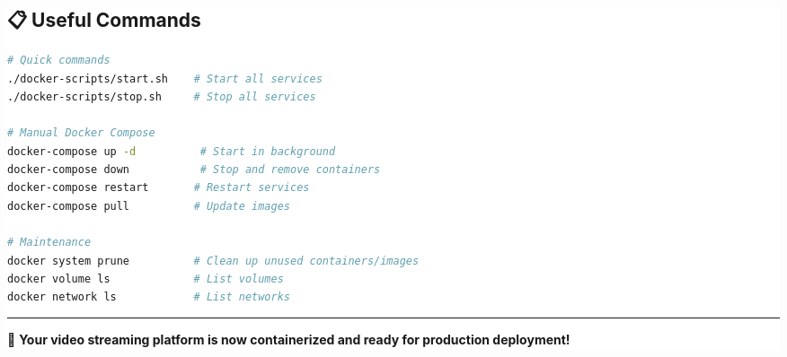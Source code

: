 ## 📋 Useful Commands

```bash
# Quick commands
./docker-scripts/start.sh    # Start all services
./docker-scripts/stop.sh     # Stop all services

# Manual Docker Compose
docker-compose up -d          # Start in background
docker-compose down           # Stop and remove containers
docker-compose restart       # Restart services
docker-compose pull          # Update images

# Maintenance
docker system prune          # Clean up unused containers/images
docker volume ls             # List volumes
docker network ls            # List networks
```

---

🎉 **Your video streaming platform is now containerized and ready for production deployment!**